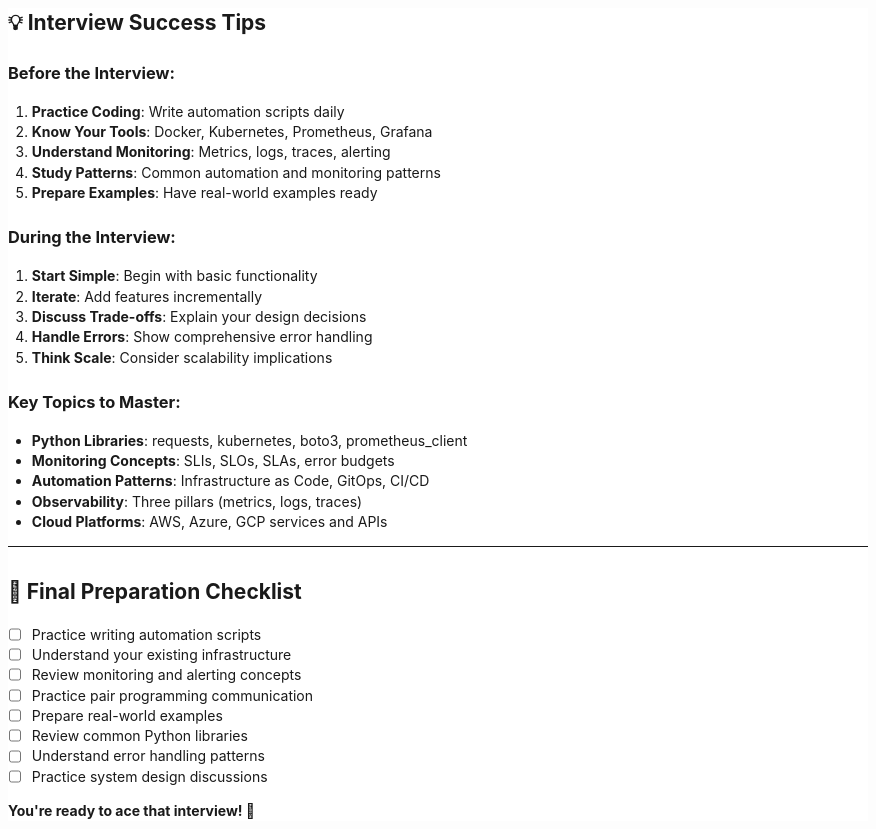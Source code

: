 
## 💡 **Interview Success Tips**

### **Before the Interview:**
1. **Practice Coding**: Write automation scripts daily
2. **Know Your Tools**: Docker, Kubernetes, Prometheus, Grafana
3. **Understand Monitoring**: Metrics, logs, traces, alerting
4. **Study Patterns**: Common automation and monitoring patterns
5. **Prepare Examples**: Have real-world examples ready

### **During the Interview:**
1. **Start Simple**: Begin with basic functionality
2. **Iterate**: Add features incrementally
3. **Discuss Trade-offs**: Explain your design decisions
4. **Handle Errors**: Show comprehensive error handling
5. **Think Scale**: Consider scalability implications

### **Key Topics to Master:**
- **Python Libraries**: requests, kubernetes, boto3, prometheus_client
- **Monitoring Concepts**: SLIs, SLOs, SLAs, error budgets
- **Automation Patterns**: Infrastructure as Code, GitOps, CI/CD
- **Observability**: Three pillars (metrics, logs, traces)
- **Cloud Platforms**: AWS, Azure, GCP services and APIs

---

## 🎉 **Final Preparation Checklist**

- [ ] Practice writing automation scripts
- [ ] Understand your existing infrastructure
- [ ] Review monitoring and alerting concepts
- [ ] Practice pair programming communication
- [ ] Prepare real-world examples
- [ ] Review common Python libraries
- [ ] Understand error handling patterns
- [ ] Practice system design discussions

**You're ready to ace that interview! 🚀**

